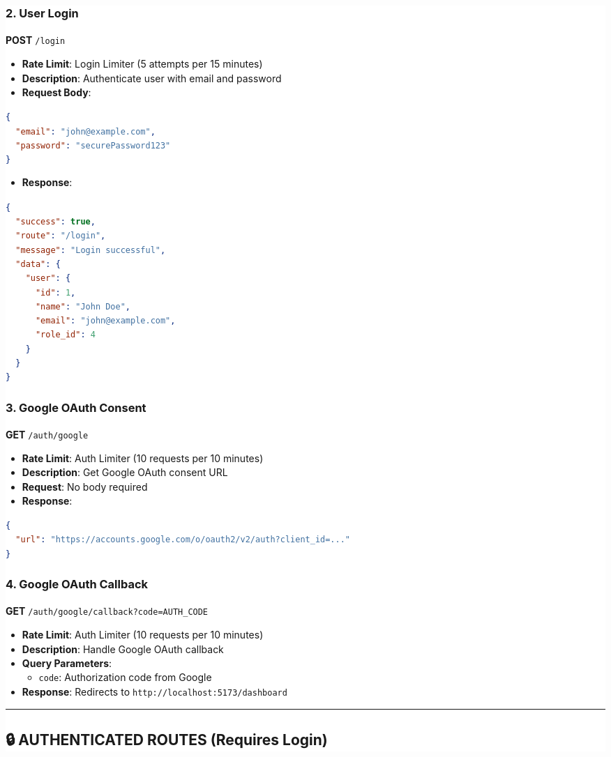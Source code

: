 ### 2. User Login
**POST** `/login`
- **Rate Limit**: Login Limiter (5 attempts per 15 minutes)
- **Description**: Authenticate user with email and password
- **Request Body**:
```json
{
  "email": "john@example.com",
  "password": "securePassword123"
}
```
- **Response**:
```json
{
  "success": true,
  "route": "/login",
  "message": "Login successful",
  "data": {
    "user": {
      "id": 1,
      "name": "John Doe",
      "email": "john@example.com",
      "role_id": 4
    }
  }
}
```

### 3. Google OAuth Consent
**GET** `/auth/google`
- **Rate Limit**: Auth Limiter (10 requests per 10 minutes)
- **Description**: Get Google OAuth consent URL
- **Request**: No body required
- **Response**:
```json
{
  "url": "https://accounts.google.com/o/oauth2/v2/auth?client_id=..."
}
```

### 4. Google OAuth Callback
**GET** `/auth/google/callback?code=AUTH_CODE`
- **Rate Limit**: Auth Limiter (10 requests per 10 minutes)
- **Description**: Handle Google OAuth callback
- **Query Parameters**:
  - `code`: Authorization code from Google
- **Response**: Redirects to `http://localhost:5173/dashboard`

---

## 🔒 AUTHENTICATED ROUTES (Requires Login)
